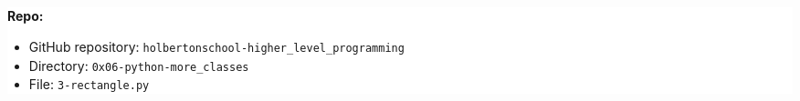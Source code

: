 **Repo:**

-   GitHub repository:  `holbertonschool-higher_level_programming`
-   Directory:  `0x06-python-more_classes`
-   File:  `3-rectangle.py`
